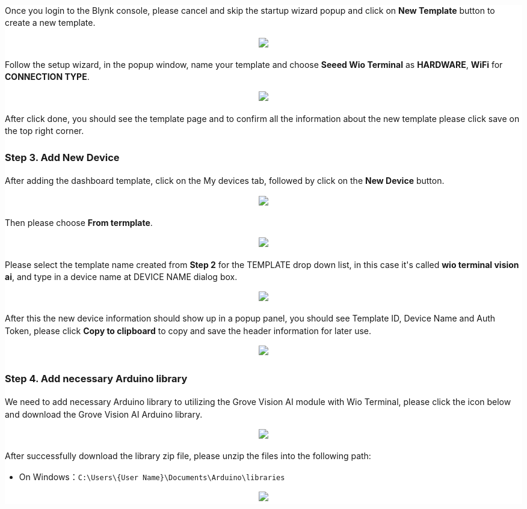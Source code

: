Once you login to the Blynk console, please cancel and skip the startup wizard popup and click on **New Template** button to create a new template.

<div align="center"><img width={800} src="https://files.seeedstudio.com/wiki/K1101/1.png" /></div>

Follow the setup wizard, in the popup window, name your template and choose **Seeed Wio Terminal** as **HARDWARE**, **WiFi** for **CONNECTION TYPE**.

<div align="center"><img width={700} src="https://files.seeedstudio.com/wiki/K1101/2.png" /></div>


After click done, you should see the template page and to confirm all the information about the new template please click save on the top right corner.

### Step 3. Add New Device

After adding the dashboard template, click on the My devices tab, followed by click on the **New Device** button.

<div align="center"><img width={800} src="https://files.seeedstudio.com/wiki/K1101/4.png" /></div>


Then please choose **From termplate**.

<div align="center"><img width={600} src="https://files.seeedstudio.com/wiki/K1101/5.png" /></div>


Please select the template name created from **Step 2** for the TEMPLATE drop down list, in this case it's called **wio terminal vision ai**, and type in a device name at DEVICE NAME dialog box. 

<div align="center"><img width={500} src="https://files.seeedstudio.com/wiki/K1101/6.png" /></div>


After this the new device information should show up in a popup panel, you should see Template ID, Device Name and Auth Token, please click **Copy to clipboard** to copy and save the header information for later use.

<div align="center"><img width={800} src="https://files.seeedstudio.com/wiki/K1101/7.png" /></div>


### Step 4. Add necessary Arduino library  

We need to add necessary Arduino library to utilizing the Grove Vision AI module with Wio Terminal, please click the icon below and download the Grove Vision AI Arduino library.

<div>
  <p style={{}}><a href="https://files.seeedstudio.com/wiki/K1101/libraries.zip" target="_blank" /></p><div align="center"><a href="https://files.seeedstudio.com/wiki/K1101/libraries.zip" target="_blank"><img width={300} src="https://files.seeedstudio.com/wiki/seeed_logo/github.png" /></a></div><p />
</div>


After successfully download the library zip file, please unzip the files into the following path:

- On Windows：`C:\Users\{User Name}\Documents\Arduino\libraries`

<div align="center"><img width={800} src="https://files.seeedstudio.com/wiki/K1101/36.png" /></div>

